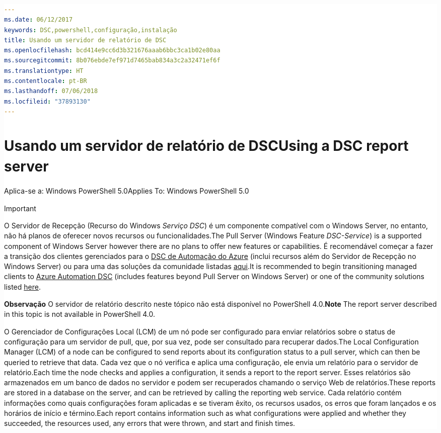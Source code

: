 ```yaml
---
ms.date: 06/12/2017
keywords: DSC,powershell,configuração,instalação
title: Usando um servidor de relatório de DSC
ms.openlocfilehash: bcd414e9cc6d3b321676aaab6bbc3ca1b02e80aa
ms.sourcegitcommit: 8b076ebde7ef971d7465bab834a3c2a32471ef6f
ms.translationtype: HT
ms.contentlocale: pt-BR
ms.lasthandoff: 07/06/2018
ms.locfileid: "37893130"
---
```

# <a name="using-a-dsc-report-server"></a><span data-ttu-id="5578b-103">Usando um servidor de relatório de DSC</span><span class="sxs-lookup"><span data-stu-id="5578b-103">Using a DSC report server</span></span>

<span data-ttu-id="5578b-104">Aplica-se a: Windows PowerShell 5.0</span><span class="sxs-lookup"><span data-stu-id="5578b-104">Applies To: Windows PowerShell 5.0</span></span>

> [!IMPORTANT]
> <span data-ttu-id="5578b-105">O Servidor de Recepção (Recurso do Windows *Serviço DSC*) é um componente compatível com o Windows Server, no entanto, não há planos de oferecer novos recursos ou funcionalidades.</span><span class="sxs-lookup"><span data-stu-id="5578b-105">The Pull Server (Windows Feature *DSC-Service*) is a supported component of Windows Server however there are no plans to offer new features or capabilities.</span></span> <span data-ttu-id="5578b-106">É recomendável começar a fazer a transição dos clientes gerenciados para o [DSC de Automação do Azure](/azure/automation/automation-dsc-getting-started) (inclui recursos além do Servidor de Recepção no Windows Server) ou para uma das soluções da comunidade listadas [aqui](pullserver.md#community-solutions-for-pull-service).</span><span class="sxs-lookup"><span data-stu-id="5578b-106">It is recommended to begin transitioning managed clients to [Azure Automation DSC](/azure/automation/automation-dsc-getting-started) (includes features beyond Pull Server on Windows Server) or one of the community solutions listed [here](pullserver.md#community-solutions-for-pull-service).</span></span>
>
> <span data-ttu-id="5578b-107">**Observação** O servidor de relatório descrito neste tópico não está disponível no PowerShell 4.0.</span><span class="sxs-lookup"><span data-stu-id="5578b-107">**Note** The report server described in this topic is not available in PowerShell 4.0.</span></span>

<span data-ttu-id="5578b-108">O Gerenciador de Configurações Local (LCM) de um nó pode ser configurado para enviar relatórios sobre o status de configuração para um servidor de pull, que, por sua vez, pode ser consultado para recuperar dados.</span><span class="sxs-lookup"><span data-stu-id="5578b-108">The Local Configuration Manager (LCM) of a node can be configured to send reports about its configuration status to a pull server, which can then be queried to retrieve that data.</span></span> <span data-ttu-id="5578b-109">Cada vez que o nó verifica e aplica uma configuração, ele envia um relatório para o servidor de relatório.</span><span class="sxs-lookup"><span data-stu-id="5578b-109">Each time the node checks and applies a configuration, it sends a report to the report server.</span></span> <span data-ttu-id="5578b-110">Esses relatórios são armazenados em um banco de dados no servidor e podem ser recuperados chamando o serviço Web de relatórios.</span><span class="sxs-lookup"><span data-stu-id="5578b-110">These reports are stored in a database on the server, and can be retrieved by calling the reporting web service.</span></span> <span data-ttu-id="5578b-111">Cada relatório contém informações como quais configurações foram aplicadas e se tiveram êxito, os recursos usados, os erros que foram lançados e os horários de início e término.</span><span class="sxs-lookup"><span data-stu-id="5578b-111">Each report contains information such as what configurations were applied and whether they succeeded, the resources used, any errors that were thrown, and start and finish times.</span></span>
